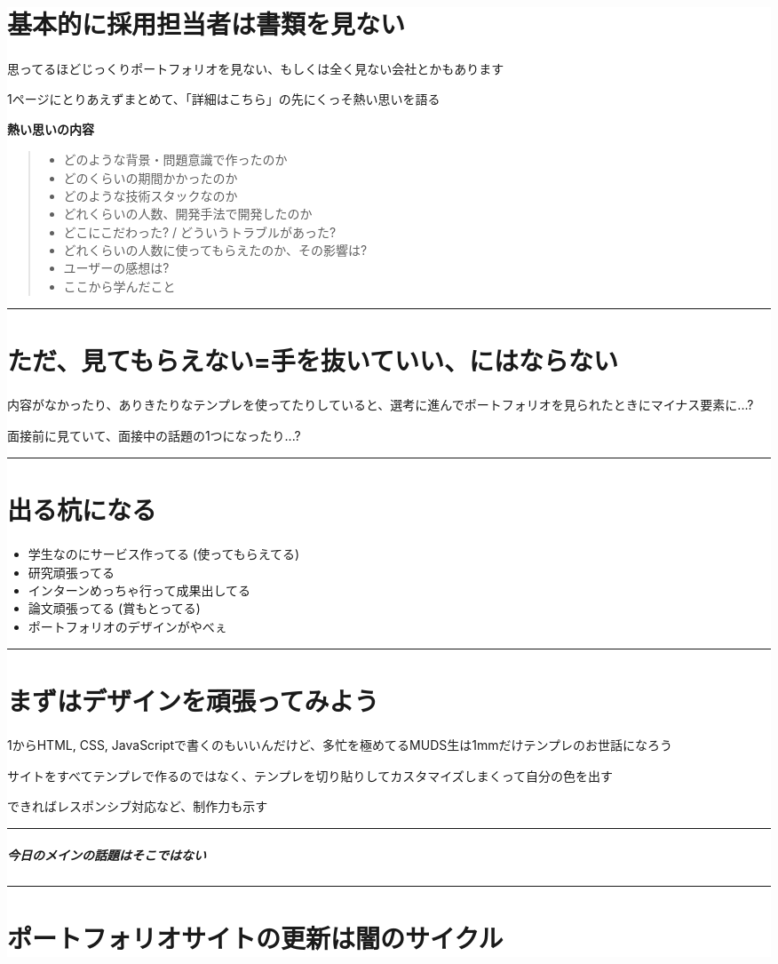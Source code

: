 # 基本的に採用担当者は書類を見ない

思ってるほどじっくりポートフォリオを見ない、もしくは全く見ない会社とかもあります

1ページにとりあえずまとめて、「詳細はこちら」の先にくっそ熱い思いを語る

**熱い思いの内容**

> * どのような背景・問題意識で作ったのか
> * どのくらいの期間かかったのか
> * どのような技術スタックなのか
> * どれくらいの人数、開発手法で開発したのか
> * どこにこだわった? / どういうトラブルがあった?
> * どれくらいの人数に使ってもらえたのか、その影響は?
> * ユーザーの感想は?
> * ここから学んだこと

---

# ただ、見てもらえない=手を抜いていい、にはならない

内容がなかったり、ありきたりなテンプレを使ってたりしていると、選考に進んでポートフォリオを見られたときにマイナス要素に...?

面接前に見ていて、面接中の話題の1つになったり...?

---

# 出る杭になる

* 学生なのにサービス作ってる (使ってもらえてる)
* 研究頑張ってる
* インターンめっちゃ行って成果出してる
* 論文頑張ってる (賞もとってる)
* ポートフォリオのデザインがやべぇ

---

# まずはデザインを頑張ってみよう

1からHTML, CSS, JavaScriptで書くのもいいんだけど、多忙を極めてるMUDS生は1mmだけテンプレのお世話になろう

サイトをすべてテンプレで作るのではなく、テンプレを切り貼りしてカスタマイズしまくって自分の色を出す

できればレスポンシブ対応など、制作力も示す

---

##### 今日のメインの話題はそこではない

---

# ポートフォリオサイトの更新は闇のサイクル
